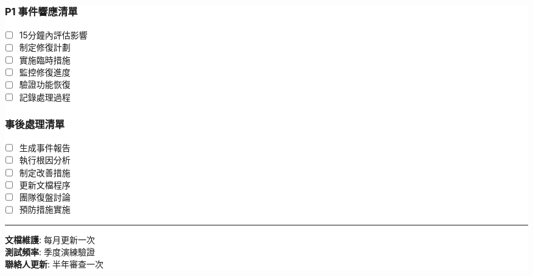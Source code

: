 ### P1 事件響應清單
- [ ] 15分鐘內評估影響
- [ ] 制定修復計劃
- [ ] 實施臨時措施
- [ ] 監控修復進度
- [ ] 驗證功能恢復
- [ ] 記錄處理過程

### 事後處理清單
- [ ] 生成事件報告
- [ ] 執行根因分析
- [ ] 制定改善措施
- [ ] 更新文檔程序
- [ ] 團隊復盤討論
- [ ] 預防措施實施

---

**文檔維護**: 每月更新一次  
**測試頻率**: 季度演練驗證  
**聯絡人更新**: 半年審查一次